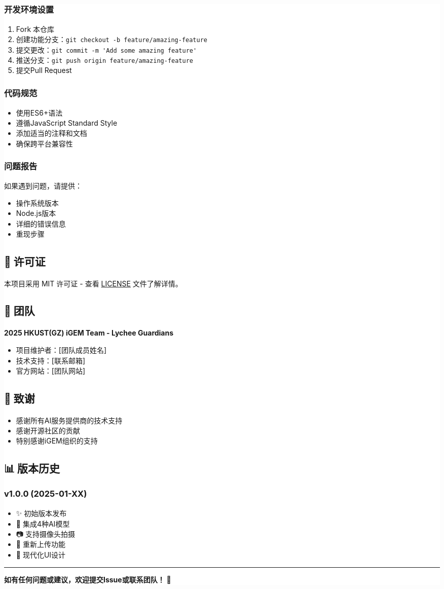 ### 开发环境设置

1. Fork 本仓库
2. 创建功能分支：`git checkout -b feature/amazing-feature`
3. 提交更改：`git commit -m 'Add some amazing feature'`
4. 推送分支：`git push origin feature/amazing-feature`
5. 提交Pull Request

### 代码规范

- 使用ES6+语法
- 遵循JavaScript Standard Style
- 添加适当的注释和文档
- 确保跨平台兼容性

### 问题报告

如果遇到问题，请提供：
- 操作系统版本
- Node.js版本
- 详细的错误信息
- 重现步骤

## 📄 许可证

本项目采用 MIT 许可证 - 查看 [LICENSE](LICENSE) 文件了解详情。

## 👥 团队

**2025 HKUST(GZ) iGEM Team - Lychee Guardians**

- 项目维护者：[团队成员姓名]
- 技术支持：[联系邮箱]
- 官方网站：[团队网站]

## 🙏 致谢

- 感谢所有AI服务提供商的技术支持
- 感谢开源社区的贡献
- 特别感谢iGEM组织的支持

## 📊 版本历史

### v1.0.0 (2025-01-XX)
- ✨ 初始版本发布
- 🤖 集成4种AI模型
- 📷 支持摄像头拍摄
- 🔄 重新上传功能
- 🎨 现代化UI设计

---

**如有任何问题或建议，欢迎提交Issue或联系团队！** 🚀